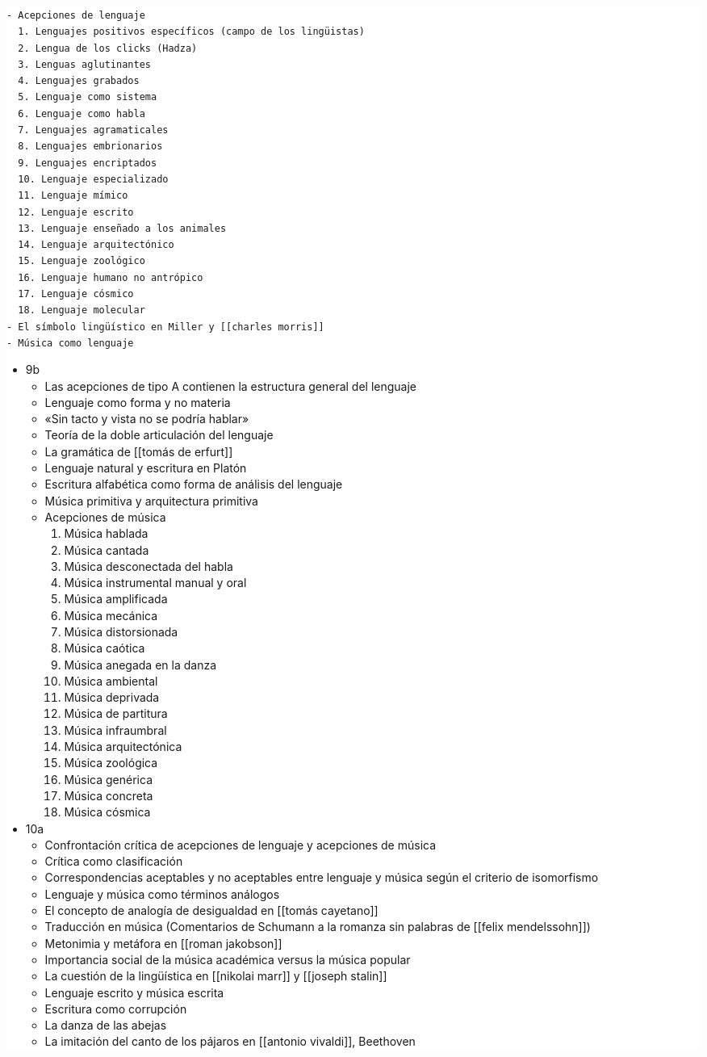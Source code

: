     - Acepciones de lenguaje
      1. Lenguajes positivos específicos (campo de los lingüistas)
      2. Lengua de los clicks (Hadza)
      3. Lenguas aglutinantes
      4. Lenguajes grabados
      5. Lenguaje como sistema
      6. Lenguaje como habla
      7. Lenguajes agramaticales
      8. Lenguajes embrionarios
      9. Lenguajes encriptados
      10. Lenguaje especializado
      11. Lenguaje mímico
      12. Lenguaje escrito
      13. Lenguaje enseñado a los animales
      14. Lenguaje arquitectónico
      15. Lenguaje zoológico
      16. Lenguaje humano no antrópico
      17. Lenguaje cósmico
      18. Lenguaje molecular
    - El símbolo lingüístico en Miller y [[charles morris]]
    - Música como lenguaje
  - 9b
    - Las acepciones de tipo A contienen la estructura general del lenguaje
    - Lenguaje como forma y no materia
    - «Sin tacto y vista no se podría hablar»
    - Teoría de la doble articulación del lenguaje
    - La gramática de [[tomás de erfurt]]
    - Lenguaje natural y escritura en Platón
    - Escritura alfabética como forma de análisis del lenguaje
    - Música primitiva y arquitectura primitiva
    - Acepciones de música
      1. Música hablada
      2. Música cantada
      3. Música desconectada del habla
      4. Música instrumental manual y oral
      5. Música amplificada
      6. Música mecánica
      7. Música distorsionada
      8. Música caótica
      9. Música anegada en la danza
      10. Música ambiental
      11. Música deprivada
      12. Música de partitura
      13. Música infraumbral
      14. Música arquitectónica
      15. Música zoológica
      16. Música genérica
      17. Música concreta
      18. Música cósmica
  - 10a
    - Confrontación crítica de acepciones de lenguaje y acepciones de música
    - Crítica como clasificación
    - Correspondencias aceptables y no aceptables entre lenguaje y música según el criterio de isomorfismo
    - Lenguaje y música como términos análogos
    - El concepto de analogía de desigualdad en [[tomás cayetano]]
    - Traducción en música (Comentarios de Schumann a la romanza sin palabras de [[felix mendelssohn]])
    - Metonimia y metáfora en [[roman jakobson]]
    - Importancia social de la música académica versus la música popular
    - La cuestión de la lingüística en [[nikolai marr]] y [[joseph stalin]]
    - Lenguaje escrito y música escrita
    - Escritura como corrupción
    - La danza de las abejas
    - La imitación del canto de los pájaros en [[antonio vivaldi]], Beethoven